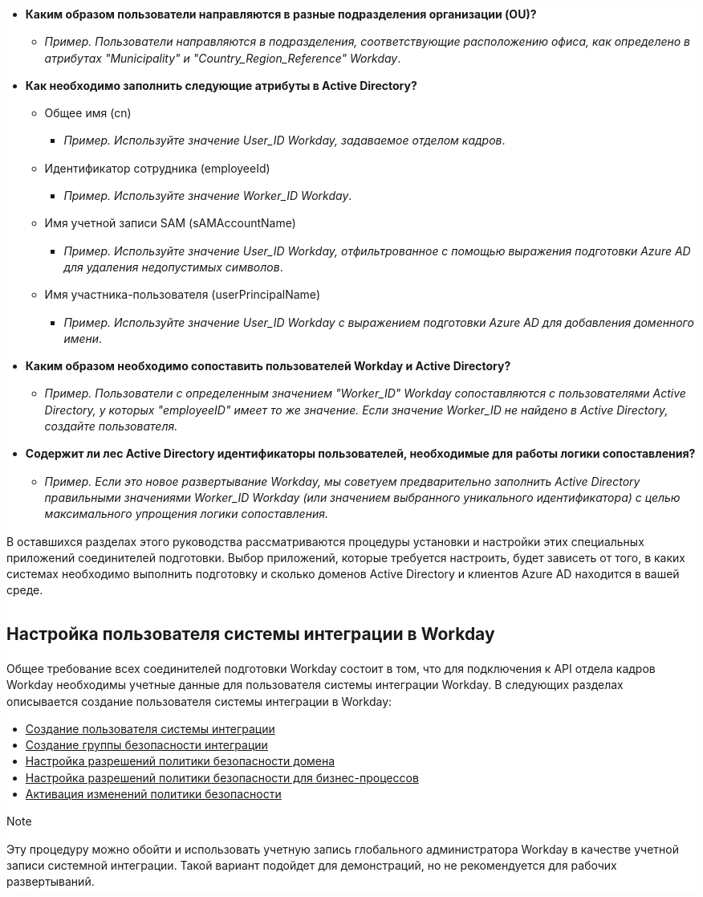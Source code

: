 * **Каким образом пользователи направляются в разные подразделения организации (OU)?**

  * *Пример. Пользователи направляются в подразделения, соответствующие расположению офиса, как определено в атрибутах "Municipality" и "Country_Region_Reference" Workday*.

* **Как необходимо заполнить следующие атрибуты в Active Directory?**

  * Общее имя (cn)
    * *Пример. Используйте значение User_ID Workday, задаваемое отделом кадров*.

  * Идентификатор сотрудника (employeeId)
    * *Пример. Используйте значение Worker_ID Workday*.

  * Имя учетной записи SAM (sAMAccountName)
    * *Пример. Используйте значение User_ID Workday, отфильтрованное с помощью выражения подготовки Azure AD для удаления недопустимых символов*.

  * Имя участника-пользователя (userPrincipalName)
    * *Пример. Используйте значение User_ID Workday с выражением подготовки Azure AD для добавления доменного имени*.

* **Каким образом необходимо сопоставить пользователей Workday и Active Directory?**

  * *Пример. Пользователи с определенным значением "Worker_ID" Workday сопоставляются с пользователями Active Directory, у которых "employeeID" имеет то же значение. Если значение Worker_ID не найдено в Active Directory, создайте пользователя.*
  
* **Содержит ли лес Active Directory идентификаторы пользователей, необходимые для работы логики сопоставления?**

  * *Пример. Если это новое развертывание Workday, мы советуем предварительно заполнить Active Directory правильными значениями Worker_ID Workday (или значением выбранного уникального идентификатора) с целью максимального упрощения логики сопоставления.*

В оставшихся разделах этого руководства рассматриваются процедуры установки и настройки этих специальных приложений соединителей подготовки. Выбор приложений, которые требуется настроить, будет зависеть от того, в каких системах необходимо выполнить подготовку и сколько доменов Active Directory и клиентов Azure AD находится в вашей среде.

## <a name="configure-integration-system-user-in-workday"></a>Настройка пользователя системы интеграции в Workday

Общее требование всех соединителей подготовки Workday состоит в том, что для подключения к API отдела кадров Workday необходимы учетные данные для пользователя системы интеграции Workday. В следующих разделах описывается создание пользователя системы интеграции в Workday:

* [Создание пользователя системы интеграции](#creating-an-integration-system-user)
* [Создание группы безопасности интеграции](#creating-an-integration-security-group)
* [Настройка разрешений политики безопасности домена](#configuring-domain-security-policy-permissions)
* [Настройка разрешений политики безопасности для бизнес-процессов](#configuring-business-process-security-policy-permissions)
* [Активация изменений политики безопасности](#activating-security-policy-changes)

> [!NOTE]
> Эту процедуру можно обойти и использовать учетную запись глобального администратора Workday в качестве учетной записи системной интеграции. Такой вариант подойдет для демонстраций, но не рекомендуется для рабочих развертываний.
